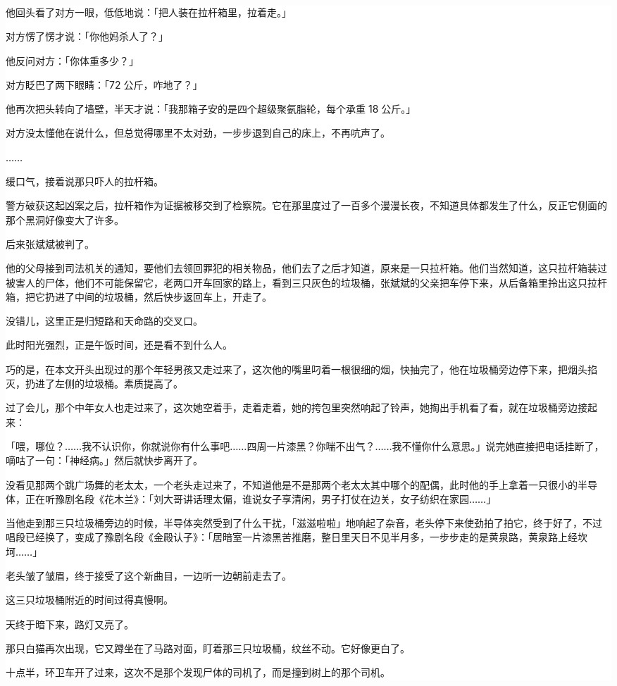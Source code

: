 他回头看了对方一眼，低低地说：「把人装在拉杆箱里，拉着走。」


对方愣了愣才说：「你他妈杀人了？」


他反问对方：「你体重多少？」


对方眨巴了两下眼睛：「72 公斤，咋地了？」


他再次把头转向了墙壁，半天才说：「我那箱子安的是四个超级聚氨脂轮，每个承重 18 公斤。」


对方没太懂他在说什么，但总觉得哪里不太对劲，一步步退到自己的床上，不再吭声了。


……


缓口气，接着说那只吓人的拉杆箱。


警方破获这起凶案之后，拉杆箱作为证据被移交到了检察院。它在那里度过了一百多个漫漫长夜，不知道具体都发生了什么，反正它侧面的那个黑洞好像变大了许多。


后来张斌斌被判了。


他的父母接到司法机关的通知，要他们去领回罪犯的相关物品，他们去了之后才知道，原来是一只拉杆箱。他们当然知道，这只拉杆箱装过被害人的尸体，他们不可能保留它，老两口开车回家的路上，看到三只灰色的垃圾桶，张斌斌的父亲把车停下来，从后备箱里拎出这只拉杆箱，把它扔进了中间的垃圾桶，然后快步返回车上，开走了。


没错儿，这里正是归短路和天命路的交叉口。


此时阳光强烈，正是午饭时间，还是看不到什么人。


巧的是，在本文开头出现过的那个年轻男孩又走过来了，这次他的嘴里叼着一根很细的烟，快抽完了，他在垃圾桶旁边停下来，把烟头掐灭，扔进了左侧的垃圾桶。素质提高了。


过了会儿，那个中年女人也走过来了，这次她空着手，走着走着，她的挎包里突然响起了铃声，她掏出手机看了看，就在垃圾桶旁边接起来：


「喂，哪位？……我不认识你，你就说你有什么事吧……四周一片漆黑？你喘不出气？……我不懂你什么意思。」说完她直接把电话挂断了，嘀咕了一句：「神经病。」然后就快步离开了。


没看见那两个跳广场舞的老太太，一个老头走过来了，不知道他是不是那两个老太太其中哪个的配偶，此时他的手上拿着一只很小的半导体，正在听豫剧名段《花木兰》：「刘大哥讲话理太偏，谁说女子享清闲，男子打仗在边关，女子纺织在家园……」


当他走到那三只垃圾桶旁边的时候，半导体突然受到了什么干扰，「滋滋啦啦」地响起了杂音，老头停下来使劲拍了拍它，终于好了，不过唱段已经换了，变成了豫剧名段《金殿认子》：「居暗室一片漆黑苦推磨，整日里天日不见半月多，一步步走的是黄泉路，黄泉路上经坎坷……」


老头皱了皱眉，终于接受了这个新曲目，一边听一边朝前走去了。


这三只垃圾桶附近的时间过得真慢啊。


天终于暗下来，路灯又亮了。


那只白猫再次出现，它又蹲坐在了马路对面，盯着那三只垃圾桶，纹丝不动。它好像更白了。


十点半，环卫车开了过来，这次不是那个发现尸体的司机了，而是撞到树上的那个司机。
